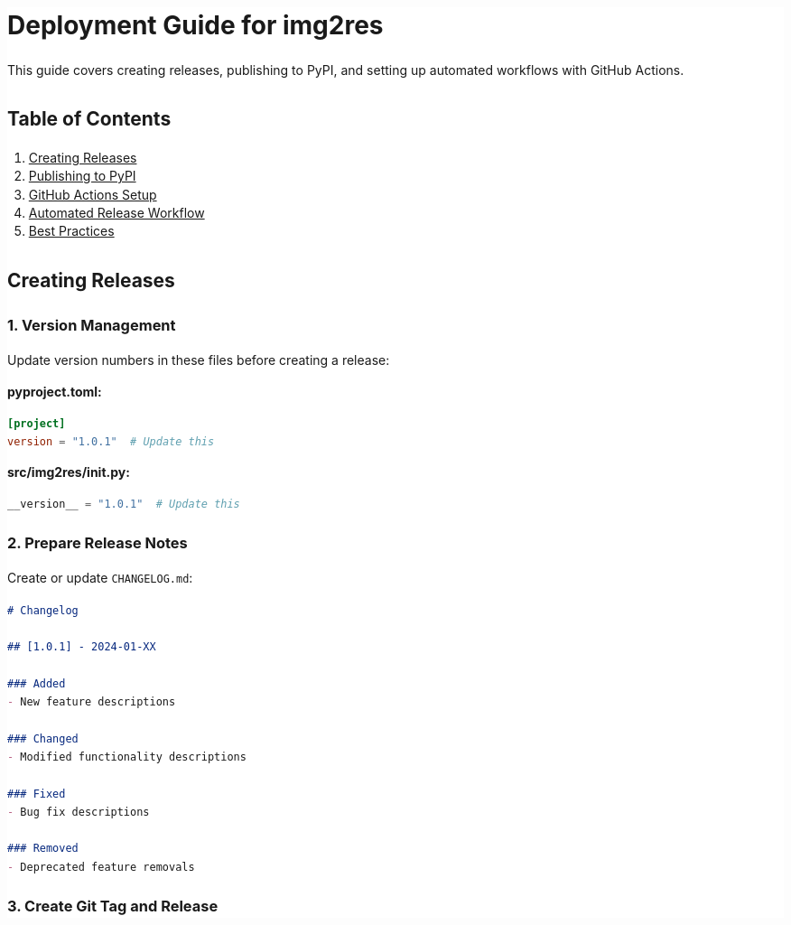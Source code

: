 # Deployment Guide for img2res

This guide covers creating releases, publishing to PyPI, and setting up automated workflows with GitHub Actions.

## Table of Contents

1. [Creating Releases](#creating-releases)
2. [Publishing to PyPI](#publishing-to-pypi)
3. [GitHub Actions Setup](#github-actions-setup)
4. [Automated Release Workflow](#automated-release-workflow)
5. [Best Practices](#best-practices)

## Creating Releases

### 1. Version Management

Update version numbers in these files before creating a release:

**pyproject.toml:**
```toml
[project]
version = "1.0.1"  # Update this
```

**src/img2res/__init__.py:**
```python
__version__ = "1.0.1"  # Update this
```

### 2. Prepare Release Notes

Create or update `CHANGELOG.md`:
```markdown
# Changelog

## [1.0.1] - 2024-01-XX

### Added
- New feature descriptions

### Changed
- Modified functionality descriptions

### Fixed
- Bug fix descriptions

### Removed
- Deprecated feature removals
```

### 3. Create Git Tag and Release

